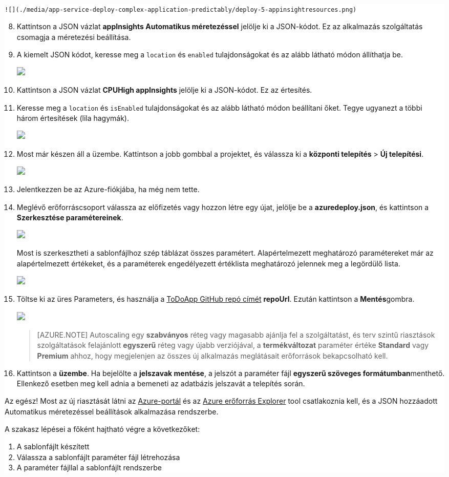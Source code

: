    ![](./media/app-service-deploy-complex-application-predictably/deploy-5-appinsightresources.png)
 
8.  Kattintson a JSON vázlat **appInsights Automatikus méretezéssel** jelölje ki a JSON-kódot. Ez az alkalmazás szolgáltatás csomagja a méretezési beállítása.

9.  A kiemelt JSON kódot, keresse meg a `location` és `enabled` tulajdonságokat és az alább látható módon állíthatja be.

    ![](./media/app-service-deploy-complex-application-predictably/deploy-6-autoscalesettings.png)

10. Kattintson a JSON vázlat **CPUHigh appInsights** jelölje ki a JSON-kódot. Ez az értesítés.

11. Keresse meg a `location` és `isEnabled` tulajdonságokat és az alább látható módon beállítani őket. Tegye ugyanezt a többi három értesítések (lila hagymák).

    ![](./media/app-service-deploy-complex-application-predictably/deploy-7-alerts.png)

12. Most már készen áll a üzembe. Kattintson a jobb gombbal a projektet, és válassza ki a **központi telepítés** > **Új telepítési**.

    ![](./media/app-service-deploy-complex-application-predictably/deploy-8-newdeployment.png)

13. Jelentkezzen be az Azure-fiókjába, ha még nem tette.

14. Meglévő erőforráscsoport válassza az előfizetés vagy hozzon létre egy újat, jelölje be a **azuredeploy.json**, és kattintson a **Szerkesztése paramétereinek**.

    ![](./media/app-service-deploy-complex-application-predictably/deploy-9-deployconfig.png)

    Most is szerkesztheti a sablonfájlhoz szép táblázat összes paramétert. Alapértelmezett meghatározó paramétereket már az alapértelmezett értékeket, és a paraméterek engedélyezett értéklista meghatározó jelennek meg a legördülő lista.

    ![](./media/app-service-deploy-complex-application-predictably/deploy-10-parametereditor.png)

15. Töltse ki az üres Parameters, és használja a [ToDoApp GitHub repó címét](https://github.com/azure-appservice-samples/ToDoApp.git) **repoUrl**. Ezután kattintson a **Mentés**gombra.
 
    ![](./media/app-service-deploy-complex-application-predictably/deploy-11-parametereditorfilled.png)

    >[AZURE.NOTE] Autoscaling egy **szabványos** réteg vagy magasabb ajánlja fel a szolgáltatást, és terv szintű riasztások szolgáltatások felajánlott **egyszerű** réteg vagy újabb verziójával, a **termékváltozat** paraméter értéke **Standard** vagy **Premium** ahhoz, hogy megjelenjen az összes új alkalmazás meglátásait erőforrások bekapcsolható kell.
    
16. Kattintson a **üzembe**. Ha bejelölte a **jelszavak mentése**, a jelszót a paraméter fájl **egyszerű szöveges formátumban**menthető. Ellenkező esetben meg kell adnia a bemeneti az adatbázis jelszavát a telepítés során.

Az egész! Most az új riasztását látni az [Azure-portál](https://portal.azure.com/) és az [Azure erőforrás Explorer](https://resources.azure.com) tool csatlakoznia kell, és a JSON hozzáadott Automatikus méretezéssel beállítások alkalmazása rendszerbe.

A szakasz lépései a főként hajtható végre a következőket:

1.  A sablonfájlt készített
2.  Válassza a sablonfájlt paraméter fájl létrehozása
3.  A paraméter fájllal a sablonfájlt rendszerbe

